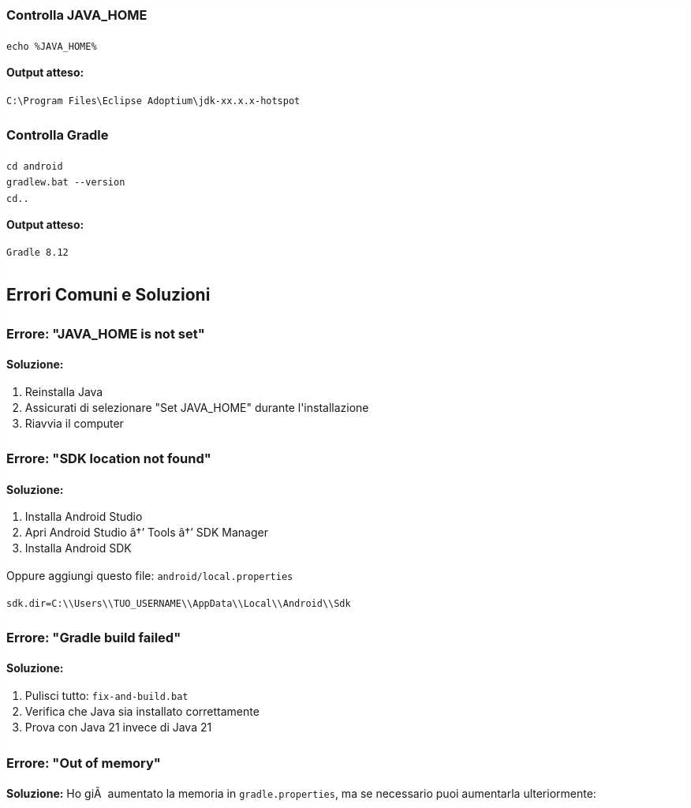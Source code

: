 ### Controlla JAVA_HOME

```batch
echo %JAVA_HOME%
```

**Output atteso:**
```
C:\Program Files\Eclipse Adoptium\jdk-xx.x.x-hotspot
```

### Controlla Gradle

```batch
cd android
gradlew.bat --version
cd..
```

**Output atteso:**
```
Gradle 8.12
```

## Errori Comuni e Soluzioni

### Errore: "JAVA_HOME is not set"

**Soluzione:**
1. Reinstalla Java
2. Assicurati di selezionare "Set JAVA_HOME" durante l'installazione
3. Riavvia il computer

### Errore: "SDK location not found"

**Soluzione:**
1. Installa Android Studio
2. Apri Android Studio â†’ Tools â†’ SDK Manager
3. Installa Android SDK

Oppure aggiungi questo file: `android/local.properties`
```
sdk.dir=C:\\Users\\TUO_USERNAME\\AppData\\Local\\Android\\Sdk
```

### Errore: "Gradle build failed"

**Soluzione:**
1. Pulisci tutto: `fix-and-build.bat`
2. Verifica che Java sia installato correttamente
3. Prova con Java 21 invece di Java 21

### Errore: "Out of memory"

**Soluzione:**
Ho giÃ  aumentato la memoria in `gradle.properties`, ma se necessario puoi aumentarla ulteriormente:

